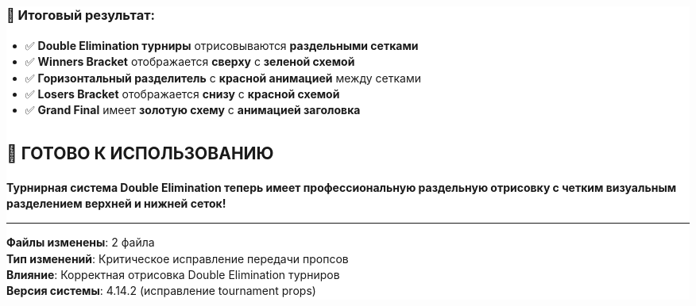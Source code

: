 ### **🎯 Итоговый результат:**
- ✅ **Double Elimination турниры** отрисовываются **раздельными сетками**
- ✅ **Winners Bracket** отображается **сверху** с **зеленой схемой**  
- ✅ **Горизонтальный разделитель** с **красной анимацией** между сетками
- ✅ **Losers Bracket** отображается **снизу** с **красной схемой**
- ✅ **Grand Final** имеет **золотую схему** с **анимацией заголовка**

## 🚀 **ГОТОВО К ИСПОЛЬЗОВАНИЮ**

**Турнирная система Double Elimination теперь имеет профессиональную раздельную отрисовку с четким визуальным разделением верхней и нижней сеток!**

---

**Файлы изменены**: 2 файла  
**Тип изменений**: Критическое исправление передачи пропсов  
**Влияние**: Корректная отрисовка Double Elimination турниров  
**Версия системы**: 4.14.2 (исправление tournament props) 
